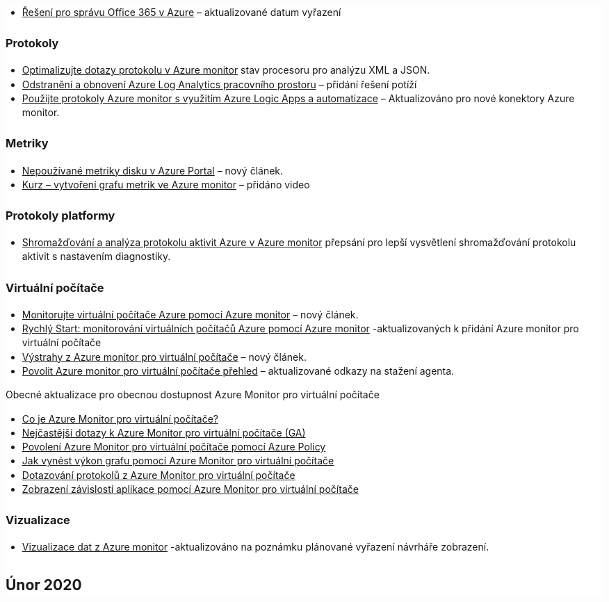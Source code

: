 - [Řešení pro správu Office 365 v Azure](insights/solution-office-365.md) – aktualizované datum vyřazení

### <a name="logs"></a>Protokoly

- [Optimalizujte dotazy protokolu v Azure monitor](log-query/query-optimization.md) stav procesoru pro analýzu XML a JSON.
- [Odstranění a obnovení Azure Log Analytics pracovního prostoru](platform/delete-workspace.md) – přidání řešení potíží
- [Použijte protokoly Azure monitor s využitím Azure Logic Apps a automatizace](platform/logicapp-flow-connector.md) – Aktualizováno pro nové konektory Azure monitor.

### <a name="metrics"></a>Metriky

- [Nepoužívané metriky disku v Azure Portal](platform/portal-disk-metrics-deprecation.md) – nový článek.
- [Kurz – vytvoření grafu metrik ve Azure monitor](learn/tutorial-metrics-explorer.md) – přidáno video

### <a name="platform-logs"></a>Protokoly platformy

- [Shromažďování a analýza protokolu aktivit Azure v Azure monitor](./platform/activity-log.md) přepsání pro lepší vysvětlení shromažďování protokolu aktivit s nastavením diagnostiky.

### <a name="virtual-machines"></a>Virtuální počítače

- [Monitorujte virtuální počítače Azure pomocí Azure monitor](insights/monitor-vm-azure.md) – nový článek.
- [Rychlý Start: monitorování virtuálních počítačů Azure pomocí Azure monitor](learn/quick-monitor-azure-vm.md) -aktualizovaných k přidání Azure monitor pro virtuální počítače
- [Výstrahy z Azure monitor pro virtuální počítače](insights/vminsights-alerts.md) – nový článek.
- [Povolit Azure monitor pro virtuální počítače přehled](insights/vminsights-enable-overview.md) – aktualizované odkazy na stažení agenta.

Obecné aktualizace pro obecnou dostupnost Azure Monitor pro virtuální počítače

- [Co je Azure Monitor pro virtuální počítače?](insights/vminsights-overview.md)
- [Nejčastější dotazy k Azure Monitor pro virtuální počítače (GA)](insights/vminsights-ga-release-faq.md) 
- [Povolení Azure Monitor pro virtuální počítače pomocí Azure Policy](./insights/vminsights-enable-policy.md) 
- [Jak vynést výkon grafu pomocí Azure Monitor pro virtuální počítače](insights/vminsights-performance.md)
- [Dotazování protokolů z Azure Monitor pro virtuální počítače](insights/vminsights-log-search.md)
- [Zobrazení závislostí aplikace pomocí Azure Monitor pro virtuální počítače](insights/vminsights-maps.md) 

### <a name="visualizations"></a>Vizualizace

- [Vizualizace dat z Azure monitor](visualizations.md) -aktualizováno na poznámku plánované vyřazení návrháře zobrazení.

## <a name="february-2020"></a>Únor 2020
